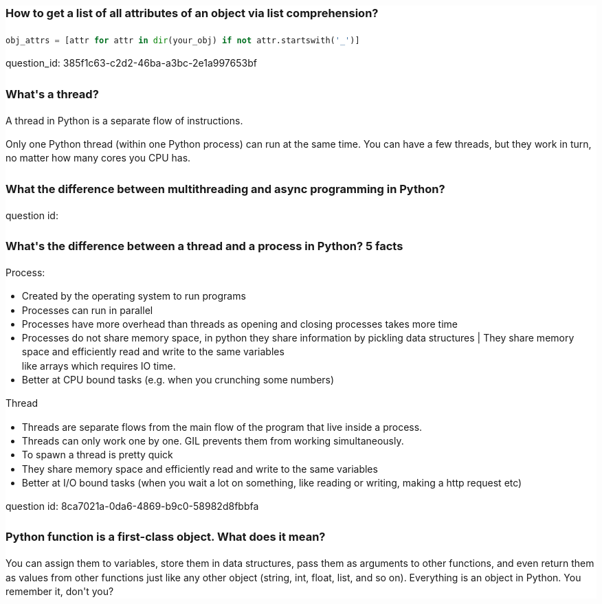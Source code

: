 ### How to get a list of all attributes of an object via list comprehension?

```python
obj_attrs = [attr for attr in dir(your_obj) if not attr.startswith('_')]
```

question_id: 385f1c63-c2d2-46ba-a3bc-2e1a997653bf


### What's a thread?

A thread in Python is a separate flow of instructions.

Only one Python thread (within one Python process) can run at the same time. You can have a few threads, but they 
work in turn, no matter how many cores you CPU has.


### What the difference between multithreading and async programming in Python?

question id: 


### What's the difference between a thread and a process in Python? 5 facts

Process:
- Created by the operating system to run programs
- Processes can run in parallel
- Processes have more overhead than threads as opening and closing processes takes more time
- Processes do not share memory space, in python they share information by pickling data structures  | They share memory space and efficiently read and write to the same variables       
like arrays which requires IO time. 
- Better at CPU bound tasks (e.g. when you crunching some numbers)

Thread
- Threads are separate flows from the main flow of the program that live inside a process.
- Threads can only work one by one. GIL prevents them from working simultaneously.
- To spawn a thread is pretty quick
- They share memory space and efficiently read and write to the same variables
- Better at I/O bound tasks (when you wait a lot on something, like reading or writing, making a http request etc)

question id: 8ca7021a-0da6-4869-b9c0-58982d8fbbfa


### Python function is a first-class object. What does it mean? 

You can assign them to variables, store them in data structures, pass them as arguments to other functions, and even 
return them as values from other functions just like any other object (string, int, float, list, and so on). 
Everything is an object in Python. You remember it, don't you?
